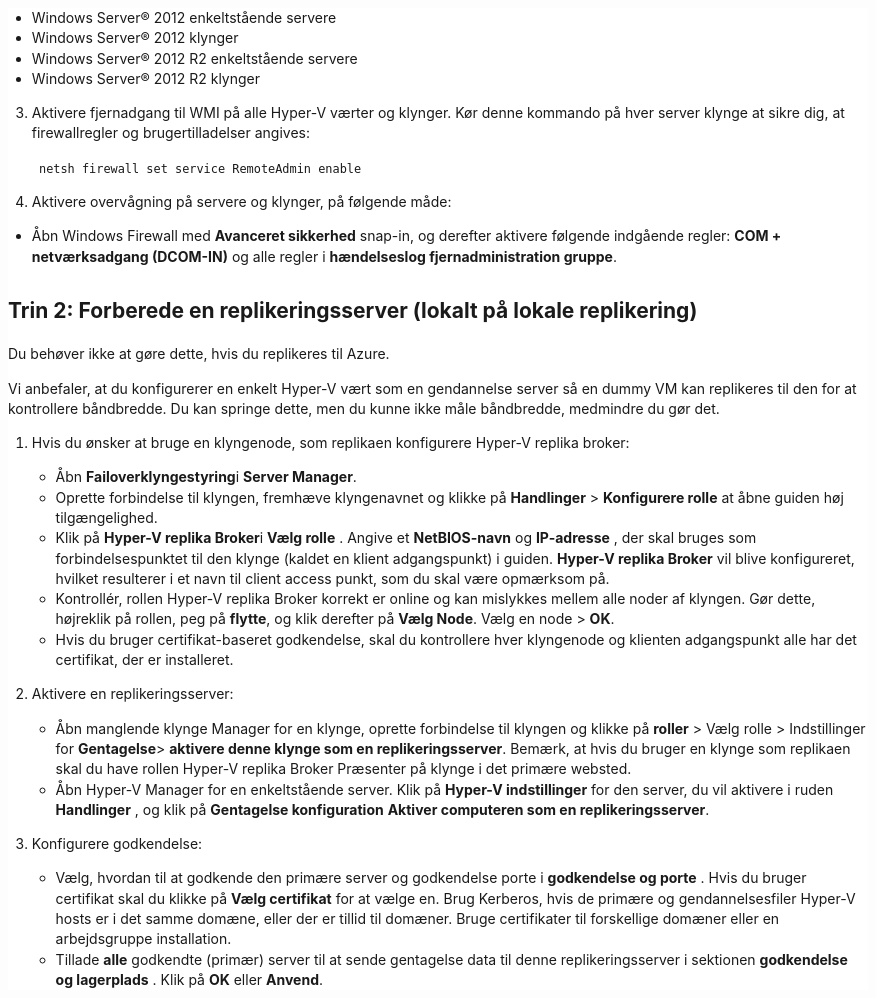   - Windows Server® 2012 enkeltstående servere
  - Windows Server® 2012 klynger
  - Windows Server® 2012 R2 enkeltstående servere
  - Windows Server® 2012 R2 klynger

3. Aktivere fjernadgang til WMI på alle Hyper-V værter og klynger. Kør denne kommando på hver server klynge at sikre dig, at firewallregler og brugertilladelser angives:

        netsh firewall set service RemoteAdmin enable

5. Aktivere overvågning på servere og klynger, på følgende måde:

  - Åbn Windows Firewall med **Avanceret sikkerhed** snap-in, og derefter aktivere følgende indgående regler: **COM + netværksadgang (DCOM-IN)** og alle regler i **hændelseslog fjernadministration gruppe**.

## <a name="step-2-prepare-a-replica-server-on-premises-to-on-premises-replication"></a>Trin 2: Forberede en replikeringsserver (lokalt på lokale replikering)

Du behøver ikke at gøre dette, hvis du replikeres til Azure.

Vi anbefaler, at du konfigurerer en enkelt Hyper-V vært som en gendannelse server så en dummy VM kan replikeres til den for at kontrollere båndbredde.  Du kan springe dette, men du kunne ikke måle båndbredde, medmindre du gør det.

1. Hvis du ønsker at bruge en klyngenode, som replikaen konfigurere Hyper-V replika broker:

    - Åbn **Failoverklyngestyring**i **Server Manager**.
    - Oprette forbindelse til klyngen, fremhæve klyngenavnet og klikke på **Handlinger** > **Konfigurere rolle** at åbne guiden høj tilgængelighed.
    - Klik på **Hyper-V replika Broker**i **Vælg rolle** . Angive et **NetBIOS-navn** og **IP-adresse** , der skal bruges som forbindelsespunktet til den klynge (kaldet en klient adgangspunkt) i guiden. **Hyper-V replika Broker** vil blive konfigureret, hvilket resulterer i et navn til client access punkt, som du skal være opmærksom på.
    - Kontrollér, rollen Hyper-V replika Broker korrekt er online og kan mislykkes mellem alle noder af klyngen. Gør dette, højreklik på rollen, peg på **flytte**, og klik derefter på **Vælg Node**. Vælg en node > **OK**.
    - Hvis du bruger certifikat-baseret godkendelse, skal du kontrollere hver klyngenode og klienten adgangspunkt alle har det certifikat, der er installeret.
2.  Aktivere en replikeringsserver:

    - Åbn manglende klynge Manager for en klynge, oprette forbindelse til klyngen og klikke på **roller** > Vælg rolle > Indstillinger for **Gentagelse**> **aktivere denne klynge som en replikeringsserver**. Bemærk, at hvis du bruger en klynge som replikaen skal du have rollen Hyper-V replika Broker Præsenter på klynge i det primære websted.
    - Åbn Hyper-V Manager for en enkeltstående server. Klik på **Hyper-V indstillinger** for den server, du vil aktivere i ruden **Handlinger** , og klik på **Gentagelse konfiguration** **Aktiver computeren som en replikeringsserver**.
3. Konfigurere godkendelse:

    - Vælg, hvordan til at godkende den primære server og godkendelse porte i **godkendelse og porte** . Hvis du bruger certifikat skal du klikke på **Vælg certifikat** for at vælge en. Brug Kerberos, hvis de primære og gendannelsesfiler Hyper-V hosts er i det samme domæne, eller der er tillid til domæner. Bruge certifikater til forskellige domæner eller en arbejdsgruppe installation.
    - Tillade **alle** godkendte (primær) server til at sende gentagelse data til denne replikeringsserver i sektionen **godkendelse og lagerplads** . Klik på **OK** eller **Anvend**.
